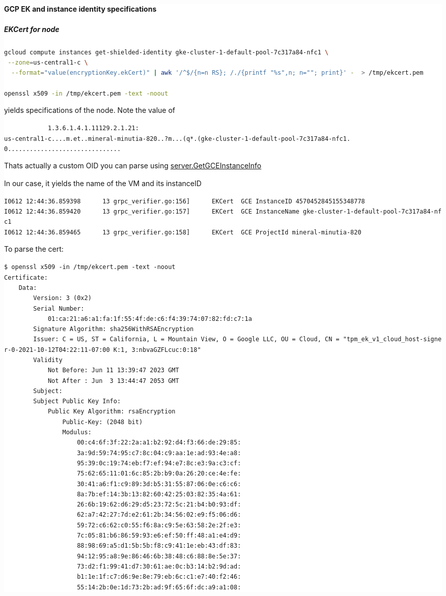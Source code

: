 
#### GCP EK and instance identity specifications

##### EKCert for node

```bash
gcloud compute instances get-shielded-identity gke-cluster-1-default-pool-7c317a84-nfc1 \
 --zone=us-central1-c \
  --format="value(encryptionKey.ekCert)" | awk '/^$/{n=n RS}; /./{printf "%s",n; n=""; print}' -  > /tmp/ekcert.pem

openssl x509 -in /tmp/ekcert.pem -text -noout
```

yields specifications of the node.  Note the value of 

```
            1.3.6.1.4.1.11129.2.1.21: 
us-central1-c....m.et..mineral-minutia-820..?m...(q*.(gke-cluster-1-default-pool-7c317a84-nfc1. 0...............................
```

Thats actually a custom OID you can parse using [server.GetGCEInstanceInfo](https://pkg.go.dev/github.com/google/go-tpm-tools/server#GetGCEInstanceInfo)

In our case, it yields the name of the VM and its instanceID

```log
I0612 12:44:36.859398      13 grpc_verifier.go:156]      EKCert  GCE InstanceID 4570452845155348778
I0612 12:44:36.859420      13 grpc_verifier.go:157]      EKCert  GCE InstanceName gke-cluster-1-default-pool-7c317a84-nfc1
I0612 12:44:36.859465      13 grpc_verifier.go:158]      EKCert  GCE ProjectId mineral-minutia-820
```

To parse the cert:
```
$ openssl x509 -in /tmp/ekcert.pem -text -noout
Certificate:
    Data:
        Version: 3 (0x2)
        Serial Number:
            01:ca:21:a6:a1:fa:1f:55:4f:de:c6:f4:39:74:07:82:fd:c7:1a
        Signature Algorithm: sha256WithRSAEncryption
        Issuer: C = US, ST = California, L = Mountain View, O = Google LLC, OU = Cloud, CN = "tpm_ek_v1_cloud_host-signer-0-2021-10-12T04:22:11-07:00 K:1, 3:nbvaGZFLcuc:0:18"
        Validity
            Not Before: Jun 11 13:39:47 2023 GMT
            Not After : Jun  3 13:44:47 2053 GMT
        Subject: 
        Subject Public Key Info:
            Public Key Algorithm: rsaEncryption
                Public-Key: (2048 bit)
                Modulus:
                    00:c4:6f:3f:22:2a:a1:b2:92:d4:f3:66:de:29:85:
                    3a:9d:59:74:95:c7:8c:04:c9:aa:1e:ad:93:4e:a8:
                    95:39:0c:19:74:eb:f7:ef:94:e7:8c:e3:9a:c3:cf:
                    75:62:65:11:01:6c:85:2b:b9:0a:26:20:ce:4e:fe:
                    30:41:a6:f1:c9:89:3d:b5:31:55:87:06:0e:c6:c6:
                    8a:7b:ef:14:3b:13:82:60:42:25:03:82:35:4a:61:
                    26:6b:19:62:d6:29:d5:23:72:5c:21:b4:b0:93:df:
                    62:a7:42:27:7d:e2:61:2b:34:56:02:e9:f5:06:d6:
                    59:72:c6:62:c0:55:f6:8a:c9:5e:63:58:2e:2f:e3:
                    7c:05:81:b6:86:59:93:e6:ef:50:ff:48:a1:e4:d9:
                    88:98:69:a5:d1:5b:5b:f8:c9:41:1e:eb:43:df:83:
                    94:12:95:a8:9e:86:46:6b:38:48:c6:88:8e:5e:37:
                    73:d2:f1:99:41:d7:30:61:ae:0c:b3:14:b2:9d:ad:
                    b1:1e:1f:c7:d6:9e:8e:79:eb:6c:c1:e7:40:f2:46:
                    55:14:2b:0e:1d:73:2b:ad:9f:65:6f:dc:a9:a1:08:
```